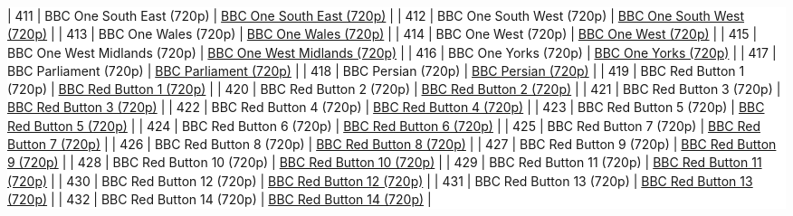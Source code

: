 | 411 | BBC One South East (720p) | [BBC One South East (720p)](https://vs-cmaf-pushb-uk-live.akamaized.net/x=4/i=urn:bbc:pips:service:bbc_one_south_east/pc_hd_abr_v2.mpd) |
| 412 | BBC One South West (720p) | [BBC One South West (720p)](https://vs-cmaf-pushb-uk-live.akamaized.net/x=4/i=urn:bbc:pips:service:bbc_one_south_west/pc_hd_abr_v2.mpd) |
| 413 | BBC One Wales (720p) | [BBC One Wales (720p)](https://vs-cmaf-pushb-uk-live.akamaized.net/x=4/i=urn:bbc:pips:service:bbc_one_wales_hd/pc_hd_abr_v2.mpd) |
| 414 | BBC One West (720p) | [BBC One West (720p)](https://vs-cmaf-pushb-uk-live.akamaized.net/x=4/i=urn:bbc:pips:service:bbc_one_west/pc_hd_abr_v2.mpd) |
| 415 | BBC One West Midlands (720p) | [BBC One West Midlands (720p)](https://vs-cmaf-pushb-uk-live.akamaized.net/x=4/i=urn:bbc:pips:service:bbc_one_west_midlands/pc_hd_abr_v2.mpd) |
| 416 | BBC One Yorks (720p) | [BBC One Yorks (720p)](https://vs-cmaf-pushb-uk-live.akamaized.net/x=4/i=urn:bbc:pips:service:bbc_one_yorks/pc_hd_abr_v2.mpd) |
| 417 | BBC Parliament (720p) | [BBC Parliament (720p)](https://vs-cmaf-pushb-uk-live.akamaized.net/x=4/i=urn:bbc:pips:service:bbc_parliament/iptv_hd_abr_v1.mpd) |
| 418 | BBC Persian (720p) | [BBC Persian (720p)](https://vs-cmaf-pushb-ww-live.akamaized.net/x=4/i=urn:bbc:pips:service:bbc_persian_tv/pc_hd_abr_v2_akamai_dash_live.mpd) |
| 419 | BBC Red Button 1 (720p) | [BBC Red Button 1 (720p)](https://ve-cmaf-push-uk-live.akamaized.net/x=3/i=urn:bbc:pips:service:uk_sport_stream_01/iptv_hd_abr_v1.mpd) |
| 420 | BBC Red Button 2 (720p) | [BBC Red Button 2 (720p)](https://ve-cmaf-push-uk-live.akamaized.net/x=3/i=urn:bbc:pips:service:uk_sport_stream_02/iptv_hd_abr_v1.mpd) |
| 421 | BBC Red Button 3 (720p) | [BBC Red Button 3 (720p)](https://ve-cmaf-push-uk-live.akamaized.net/x=3/i=urn:bbc:pips:service:uk_sport_stream_03/iptv_hd_abr_v1.mpd) |
| 422 | BBC Red Button 4 (720p) | [BBC Red Button 4 (720p)](https://ve-cmaf-push-uk-live.akamaized.net/x=3/i=urn:bbc:pips:service:uk_sport_stream_04/iptv_hd_abr_v1.mpd) |
| 423 | BBC Red Button 5 (720p) | [BBC Red Button 5 (720p)](https://ve-cmaf-push-uk-live.akamaized.net/x=3/i=urn:bbc:pips:service:uk_sport_stream_05/iptv_hd_abr_v1.mpd) |
| 424 | BBC Red Button 6 (720p) | [BBC Red Button 6 (720p)](https://ve-cmaf-push-uk-live.akamaized.net/x=3/i=urn:bbc:pips:service:uk_sport_stream_06/iptv_hd_abr_v1.mpd) |
| 425 | BBC Red Button 7 (720p) | [BBC Red Button 7 (720p)](https://ve-cmaf-push-uk-live.akamaized.net/x=3/i=urn:bbc:pips:service:uk_sport_stream_07/iptv_hd_abr_v1.mpd) |
| 426 | BBC Red Button 8 (720p) | [BBC Red Button 8 (720p)](https://ve-cmaf-push-uk-live.akamaized.net/x=3/i=urn:bbc:pips:service:uk_sport_stream_08/iptv_hd_abr_v1.mpd) |
| 427 | BBC Red Button 9 (720p) | [BBC Red Button 9 (720p)](https://ve-cmaf-push-uk-live.akamaized.net/x=3/i=urn:bbc:pips:service:uk_sport_stream_09/iptv_hd_abr_v1.mpd) |
| 428 | BBC Red Button 10 (720p) | [BBC Red Button 10 (720p)](https://ve-cmaf-push-uk-live.akamaized.net/x=3/i=urn:bbc:pips:service:uk_sport_stream_10/iptv_hd_abr_v1.mpd) |
| 429 | BBC Red Button 11 (720p) | [BBC Red Button 11 (720p)](https://ve-cmaf-push-uk-live.akamaized.net/x=3/i=urn:bbc:pips:service:uk_sport_stream_11/iptv_hd_abr_v1.mpd) |
| 430 | BBC Red Button 12 (720p) | [BBC Red Button 12 (720p)](https://ve-cmaf-push-uk-live.akamaized.net/x=3/i=urn:bbc:pips:service:uk_sport_stream_12/iptv_hd_abr_v1.mpd) |
| 431 | BBC Red Button 13 (720p) | [BBC Red Button 13 (720p)](https://ve-cmaf-push-uk-live.akamaized.net/x=3/i=urn:bbc:pips:service:uk_sport_stream_13/iptv_hd_abr_v1.mpd) |
| 432 | BBC Red Button 14 (720p) | [BBC Red Button 14 (720p)](https://ve-cmaf-push-uk-live.akamaized.net/x=3/i=urn:bbc:pips:service:uk_sport_stream_14/iptv_hd_abr_v1.mpd) |
